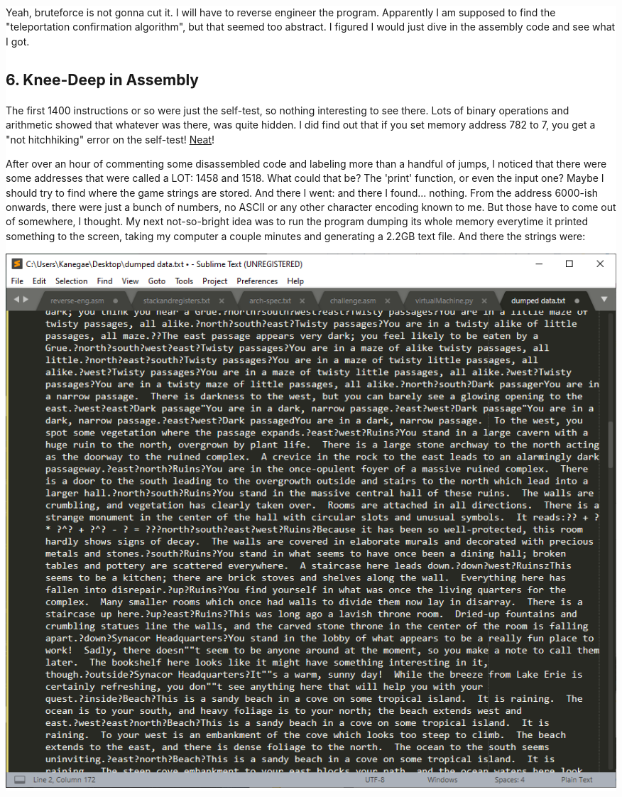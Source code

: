 
Yeah, bruteforce is not gonna cut it. I will have to reverse engineer the program. Apparently I am supposed to find the "teleportation confirmation algorithm", but that seemed too abstract. I figured I would just dive in the assembly code and see what I got.


## 6. Knee-Deep in Assembly


The first 1400 instructions or so were just the self-test, so nothing interesting to see there. Lots of binary operations and arithmetic showed that whatever was there, was quite hidden. I did find out that if you set memory address 782 to 7, you get a "not hitchhiking" error on the self-test! [Neat](https://youtu.be/N_dUmDBfp6k?t=30)!


After over an hour of commenting some disassembled code and labeling more than a handful of jumps, I noticed that there were some addresses that were called a LOT: 1458 and 1518. What could that be? The 'print' function, or even the input one? Maybe I should try to find where the game strings are stored. And there I went: and there I found... nothing. From the address 6000-ish onwards, there were just a bunch of numbers, no ASCII or any other character encoding known to me. But those have to come out of somewhere, I thought. My next not-so-bright idea was to run the program dumping its whole memory everytime it printed something to the screen, taking my computer a couple minutes and generating a 2.2GB text file. And there the strings were:


<p align="center"><img src="writeup-images/18.png"></p>
